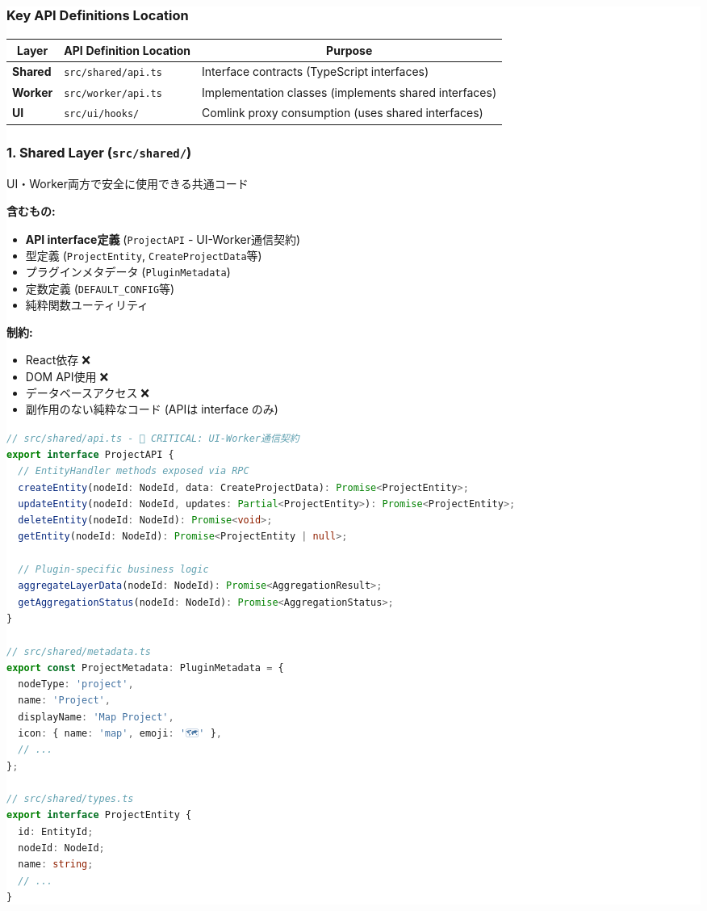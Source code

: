 ### Key API Definitions Location

| Layer | API Definition Location | Purpose |
|-------|------------------------|----------|
| **Shared** | `src/shared/api.ts` | Interface contracts (TypeScript interfaces) |
| **Worker** | `src/worker/api.ts` | Implementation classes (implements shared interfaces) |
| **UI** | `src/ui/hooks/` | Comlink proxy consumption (uses shared interfaces) |

### 1. **Shared Layer** (`src/shared/`)

UI・Worker両方で安全に使用できる共通コード

**含むもの:**
- **API interface定義** (`ProjectAPI` - UI-Worker通信契約)
- 型定義 (`ProjectEntity`, `CreateProjectData`等)
- プラグインメタデータ (`PluginMetadata`)
- 定数定義 (`DEFAULT_CONFIG`等)
- 純粋関数ユーティリティ

**制約:**
- React依存 ❌
- DOM API使用 ❌ 
- データベースアクセス ❌
- 副作用のない純粋なコード (APIは interface のみ)

```typescript
// src/shared/api.ts - 🔑 CRITICAL: UI-Worker通信契約
export interface ProjectAPI {
  // EntityHandler methods exposed via RPC
  createEntity(nodeId: NodeId, data: CreateProjectData): Promise<ProjectEntity>;
  updateEntity(nodeId: NodeId, updates: Partial<ProjectEntity>): Promise<ProjectEntity>;
  deleteEntity(nodeId: NodeId): Promise<void>;
  getEntity(nodeId: NodeId): Promise<ProjectEntity | null>;
  
  // Plugin-specific business logic
  aggregateLayerData(nodeId: NodeId): Promise<AggregationResult>;
  getAggregationStatus(nodeId: NodeId): Promise<AggregationStatus>;
}

// src/shared/metadata.ts
export const ProjectMetadata: PluginMetadata = {
  nodeType: 'project',
  name: 'Project',
  displayName: 'Map Project',
  icon: { name: 'map', emoji: '🗺️' },
  // ...
};

// src/shared/types.ts
export interface ProjectEntity {
  id: EntityId;
  nodeId: NodeId;
  name: string;
  // ...
}
```
